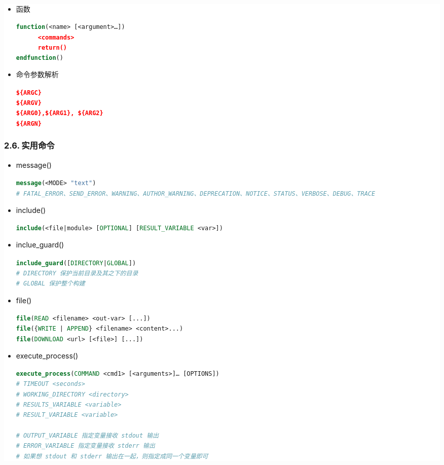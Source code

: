 - 函数

  ```cmake
  function(<name> [<argument>…])
    	<commands>
    	return()
  endfunction()
  ```

- 命令参数解析

  ```cmake
  ${ARGC}
  ${ARGV}
  ${ARG0},${ARG1}, ${ARG2}
  ${ARGN}
  ```

### 2.6. 实用命令

- message()

  ```cmake
  message(<MODE> "text")
  # FATAL_ERROR、SEND_ERROR、WARNING、AUTHOR_WARNING、DEPRECATION、NOTICE、STATUS、VERBOSE、DEBUG、TRACE
  ```

- include()

  ```cmake
  include(<file|module> [OPTIONAL] [RESULT_VARIABLE <var>])
  ```

- inclue_guard()

  ```cmake
  include_guard([DIRECTORY|GLOBAL])
  # DIRECTORY 保护当前目录及其之下的目录
  # GLOBAL 保护整个构建
  ```

- file()

  ```cmake
  file(READ <filename> <out-var> [...])
  file({WRITE | APPEND} <filename> <content>...)
  file(DOWNLOAD <url> [<file>] [...])
  ```

- execute_process()

  ```cmake
  execute_process(COMMAND <cmd1> [<arguments>]… [OPTIONS])
  # TIMEOUT <seconds>
  # WORKING_DIRECTORY <directory>
  # RESULTS_VARIABLE <variable>
  # RESULT_VARIABLE <variable>
  
  # OUTPUT_VARIABLE 指定变量接收 stdout 输出
  # ERROR_VARIABLE 指定变量接收 stderr 输出
  # 如果想 stdout 和 stderr 输出在一起，则指定成同一个变量即可
  ```
